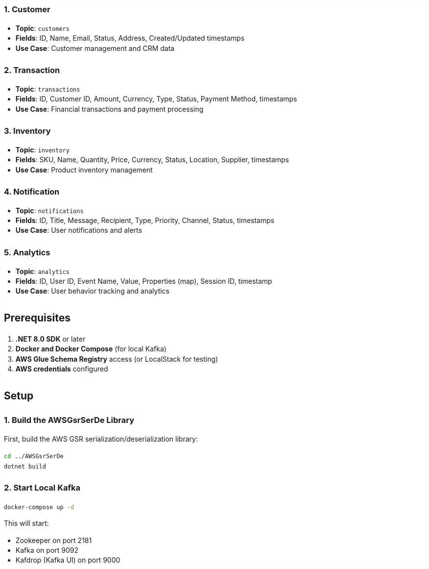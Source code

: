 ### 1. Customer
- **Topic**: `customers`
- **Fields**: ID, Name, Email, Status, Address, Created/Updated timestamps
- **Use Case**: Customer management and CRM data

### 2. Transaction
- **Topic**: `transactions`  
- **Fields**: ID, Customer ID, Amount, Currency, Type, Status, Payment Method, timestamps
- **Use Case**: Financial transactions and payment processing

### 3. Inventory
- **Topic**: `inventory`
- **Fields**: SKU, Name, Quantity, Price, Currency, Status, Location, Supplier, timestamps
- **Use Case**: Product inventory management

### 4. Notification
- **Topic**: `notifications`
- **Fields**: ID, Title, Message, Recipient, Type, Priority, Channel, Status, timestamps
- **Use Case**: User notifications and alerts

### 5. Analytics
- **Topic**: `analytics`
- **Fields**: ID, User ID, Event Name, Value, Properties (map), Session ID, timestamp
- **Use Case**: User behavior tracking and analytics

## Prerequisites

1. **.NET 8.0 SDK** or later
2. **Docker and Docker Compose** (for local Kafka)
3. **AWS Glue Schema Registry** access (or LocalStack for testing)
4. **AWS credentials** configured

## Setup

### 1. Build the AWSGsrSerDe Library

First, build the AWS GSR serialization/deserialization library:

```bash
cd ../AWSGsrSerDe
dotnet build
```

### 2. Start Local Kafka

```bash
docker-compose up -d
```

This will start:
- Zookeeper on port 2181
- Kafka on port 9092
- Kafdrop (Kafka UI) on port 9000

